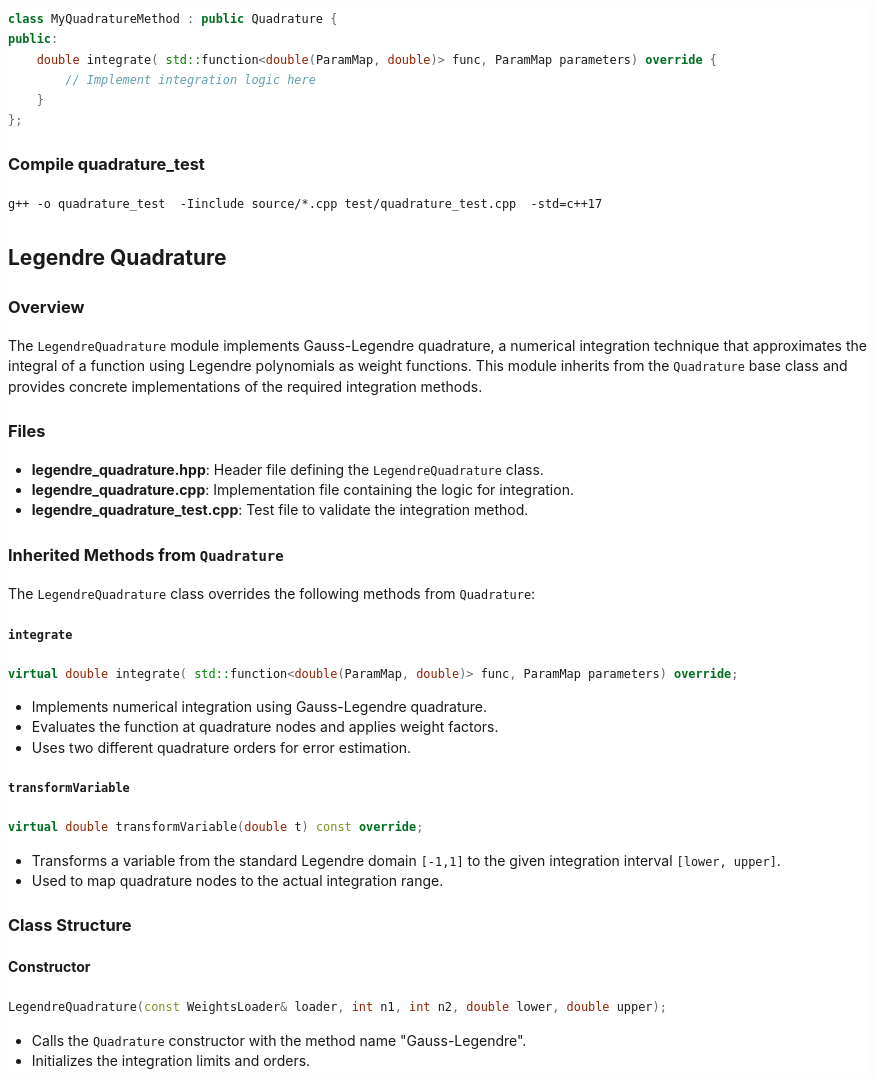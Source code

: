 ```cpp
class MyQuadratureMethod : public Quadrature {
public:
    double integrate( std::function<double(ParamMap, double)> func, ParamMap parameters) override {
        // Implement integration logic here
    }
};
```
### Compile quadrature_test
~~~
g++ -o quadrature_test  -Iinclude source/*.cpp test/quadrature_test.cpp  -std=c++17 
~~~

## Legendre Quadrature

### Overview
The `LegendreQuadrature` module implements Gauss-Legendre quadrature, a numerical integration technique that approximates the integral of a function using Legendre polynomials as weight functions. This module inherits from the `Quadrature` base class and provides concrete implementations of the required integration methods.

### Files
- **legendre_quadrature.hpp**: Header file defining the `LegendreQuadrature` class.
- **legendre_quadrature.cpp**: Implementation file containing the logic for integration.
- **legendre_quadrature_test.cpp**: Test file to validate the integration method.

### Inherited Methods from `Quadrature`
The `LegendreQuadrature` class overrides the following methods from `Quadrature`:

#### `integrate`
```cpp
virtual double integrate( std::function<double(ParamMap, double)> func, ParamMap parameters) override;
```
- Implements numerical integration using Gauss-Legendre quadrature.
- Evaluates the function at quadrature nodes and applies weight factors.
- Uses two different quadrature orders for error estimation.

#### `transformVariable`
```cpp
virtual double transformVariable(double t) const override;
```
- Transforms a variable from the standard Legendre domain `[-1,1]` to the given integration interval `[lower, upper]`.
- Used to map quadrature nodes to the actual integration range.

### Class Structure
#### Constructor
```cpp
LegendreQuadrature(const WeightsLoader& loader, int n1, int n2, double lower, double upper);
```
- Calls the `Quadrature` constructor with the method name "Gauss-Legendre".
- Initializes the integration limits and orders.
